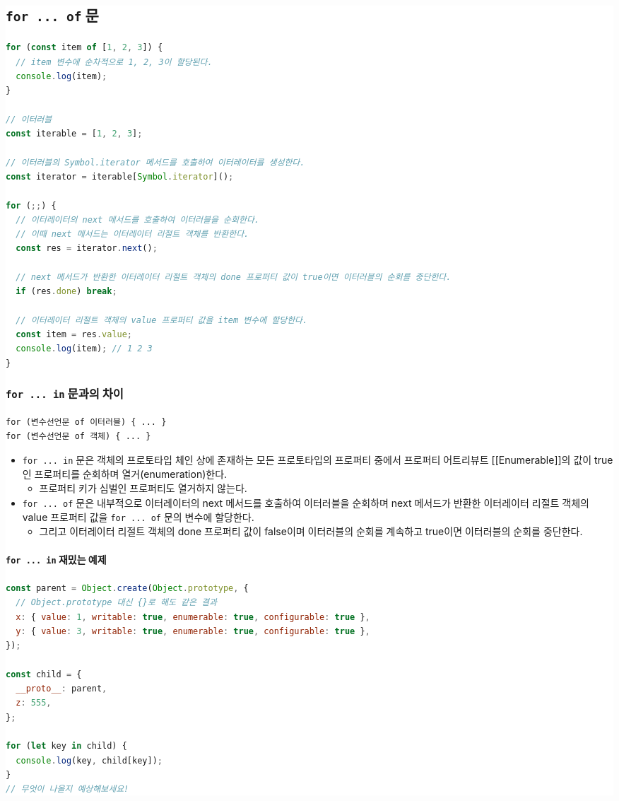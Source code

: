 ## `for ... of` 문

```js
for (const item of [1, 2, 3]) {
  // item 변수에 순차적으로 1, 2, 3이 할당된다.
  console.log(item);
}

// 이터러블
const iterable = [1, 2, 3];

// 이터러블의 Symbol.iterator 메서드를 호출하여 이터레이터를 생성한다.
const iterator = iterable[Symbol.iterator]();

for (;;) {
  // 이터레이터의 next 메서드를 호출하여 이터러블을 순회한다.
  // 이때 next 메서드는 이터레이터 리절트 객체를 반환한다.
  const res = iterator.next();

  // next 메서드가 반환한 이터레이터 리절트 객체의 done 프로퍼티 값이 true이면 이터러블의 순회를 중단한다.
  if (res.done) break;

  // 이터레이터 리절트 객체의 value 프로퍼티 값을 item 변수에 할당한다.
  const item = res.value;
  console.log(item); // 1 2 3
}
```

### `for ... in` 문과의 차이

```
for (변수선언문 of 이터러블) { ... }
for (변수선언문 of 객체) { ... }
```

- `for ... in` 문은 객체의 프로토타입 체인 상에 존재하는 모든 프로토타입의 프로퍼티 중에서 프로퍼티 어트리뷰트 [[Enumerable]]의 값이 true인 프로퍼티를 순회하며 열거(enumeration)한다.
  - 프로퍼티 키가 심벌인 프로퍼티도 열거하지 않는다.
- `for ... of` 문은 내부적으로 이터레이터의 next 메서드를 호출하여 이터러블을 순회하며 next 메서드가 반환한 이터레이터 리절트 객체의 value 프로퍼티 값을 `for ... of` 문의 변수에 할당한다.
  - 그리고 이터레이터 리절트 객체의 done 프로퍼티 값이 false이며 이터러블의 순회를 계속하고 true이면 이터러블의 순회를 중단한다.

#### `for ... in` 재밌는 예제

```js
const parent = Object.create(Object.prototype, {
  // Object.prototype 대신 {}로 해도 같은 결과
  x: { value: 1, writable: true, enumerable: true, configurable: true },
  y: { value: 3, writable: true, enumerable: true, configurable: true },
});

const child = {
  __proto__: parent,
  z: 555,
};

for (let key in child) {
  console.log(key, child[key]);
}
// 무엇이 나올지 예상해보세요!
```

